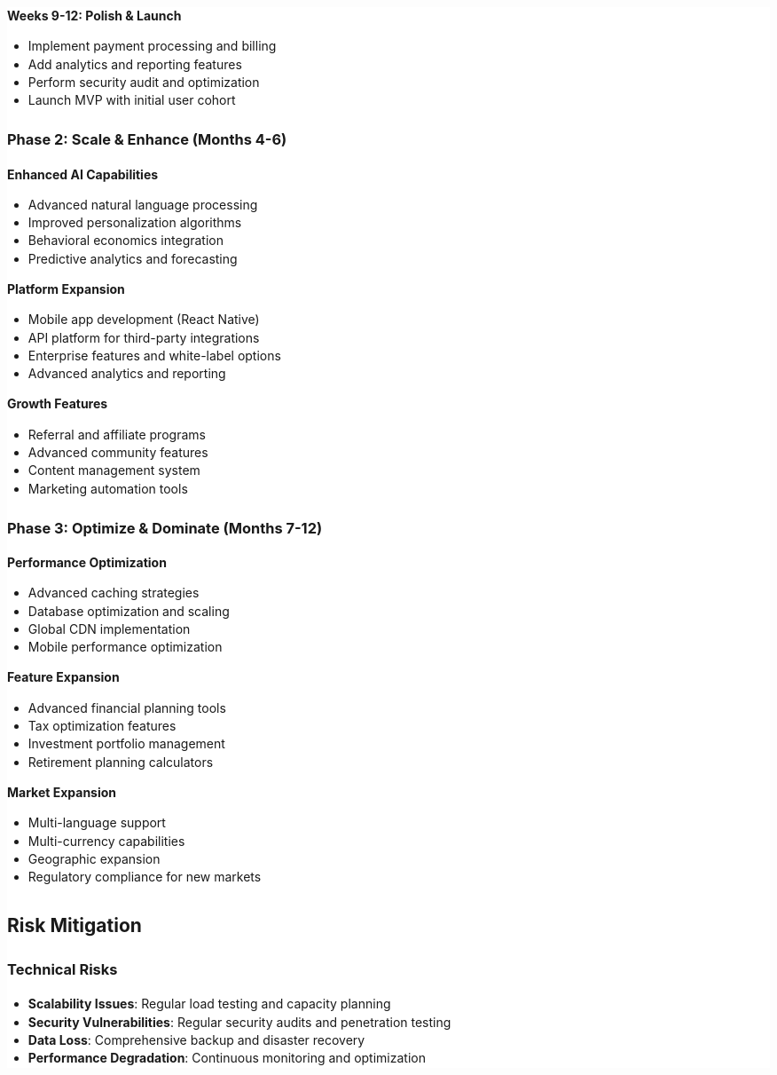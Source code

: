 **Weeks 9-12: Polish & Launch**
- Implement payment processing and billing
- Add analytics and reporting features
- Perform security audit and optimization
- Launch MVP with initial user cohort

### Phase 2: Scale & Enhance (Months 4-6)
**Enhanced AI Capabilities**
- Advanced natural language processing
- Improved personalization algorithms
- Behavioral economics integration
- Predictive analytics and forecasting

**Platform Expansion**
- Mobile app development (React Native)
- API platform for third-party integrations
- Enterprise features and white-label options
- Advanced analytics and reporting

**Growth Features**
- Referral and affiliate programs
- Advanced community features
- Content management system
- Marketing automation tools

### Phase 3: Optimize & Dominate (Months 7-12)
**Performance Optimization**
- Advanced caching strategies
- Database optimization and scaling
- Global CDN implementation
- Mobile performance optimization

**Feature Expansion**
- Advanced financial planning tools
- Tax optimization features
- Investment portfolio management
- Retirement planning calculators

**Market Expansion**
- Multi-language support
- Multi-currency capabilities
- Geographic expansion
- Regulatory compliance for new markets

## Risk Mitigation

### Technical Risks
- **Scalability Issues**: Regular load testing and capacity planning
- **Security Vulnerabilities**: Regular security audits and penetration testing
- **Data Loss**: Comprehensive backup and disaster recovery
- **Performance Degradation**: Continuous monitoring and optimization
